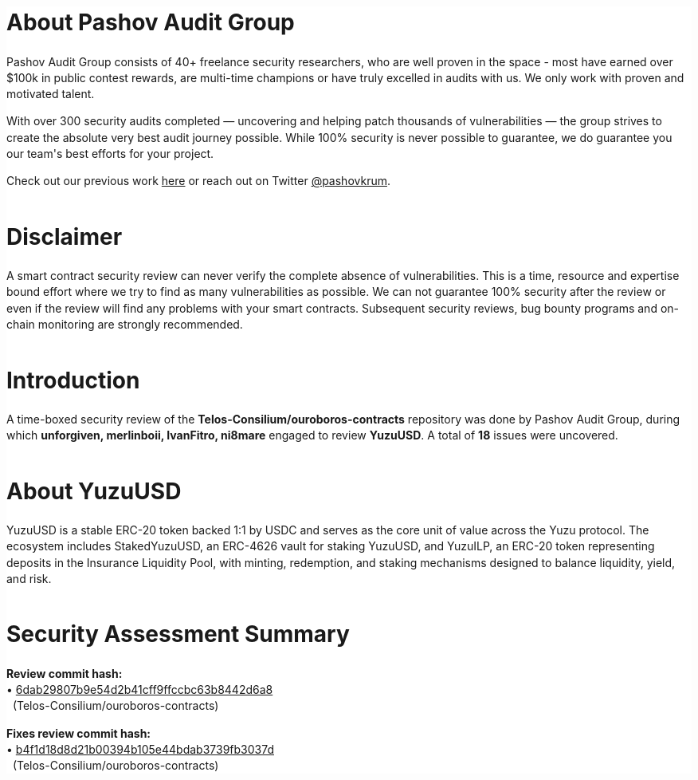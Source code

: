
# About Pashov Audit Group


Pashov Audit Group consists of 40+ freelance security researchers, who are well proven in the space - most have earned over $100k in public contest rewards, are multi-time champions or have truly excelled in audits with us. We only work with proven and motivated talent.

With over 300 security audits completed — uncovering and helping patch thousands of vulnerabilities — the group strives to create the absolute very best audit journey possible. While 100% security is never possible to guarantee, we do guarantee you our team's best efforts for your project. 

Check out our previous work [here](https://github.com/pashov/audits) or reach out on Twitter [@pashovkrum](https://twitter.com/pashovkrum).
    

# Disclaimer


A smart contract security review can never verify the complete absence of vulnerabilities. This is a time, resource and expertise bound effort where we try to find as many vulnerabilities as possible. We can not guarantee 100% security after the review or even if the review will find any problems with your smart contracts. Subsequent security reviews, bug bounty programs and on-chain monitoring are strongly recommended.


# Introduction

<p>A time-boxed security review of the <strong>Telos-Consilium/ouroboros-contracts</strong> repository was done by Pashov Audit Group, during which <strong>unforgiven, merlinboii, IvanFitro, ni8mare</strong> engaged to review <strong>YuzuUSD</strong>. A total of <strong>18</strong> issues were uncovered.</p>

# About YuzuUSD

<p>YuzuUSD is a stable ERC-20 token backed 1:1 by USDC and serves as the core unit of value across the Yuzu protocol. The ecosystem includes StakedYuzuUSD, an ERC-4626 vault for staking YuzuUSD, and YuzuILP, an ERC-20 token representing deposits in the Insurance Liquidity Pool, with minting, redemption, and staking mechanisms designed to balance liquidity, yield, and risk.</p>

# Security Assessment Summary

**Review commit hash:**<br>• [6dab29807b9e54d2b41cff9ffccbc63b8442d6a8](https://github.com/Telos-Consilium/ouroboros-contracts/tree/6dab29807b9e54d2b41cff9ffccbc63b8442d6a8)<br>&nbsp;&nbsp;(Telos-Consilium/ouroboros-contracts)

**Fixes review commit hash:**<br>• [b4f1d18d8d21b00394b105e44bdab3739fb3037d](https://github.com/Telos-Consilium/ouroboros-contracts/tree/b4f1d18d8d21b00394b105e44bdab3739fb3037d)<br>&nbsp;&nbsp;(Telos-Consilium/ouroboros-contracts)


